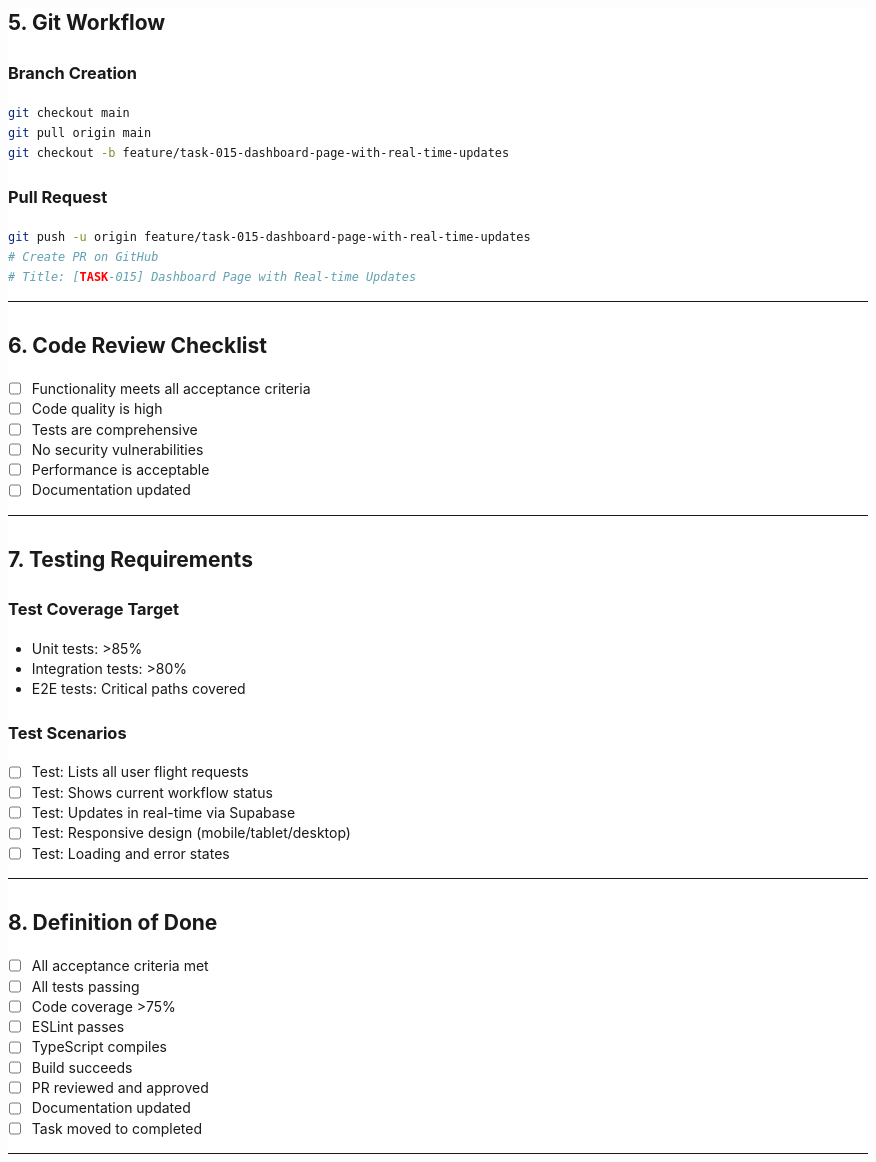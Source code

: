 ## 5. Git Workflow

### Branch Creation
```bash
git checkout main
git pull origin main
git checkout -b feature/task-015-dashboard-page-with-real-time-updates
```

### Pull Request
```bash
git push -u origin feature/task-015-dashboard-page-with-real-time-updates
# Create PR on GitHub
# Title: [TASK-015] Dashboard Page with Real-time Updates
```

---

## 6. Code Review Checklist

- [ ] Functionality meets all acceptance criteria
- [ ] Code quality is high
- [ ] Tests are comprehensive
- [ ] No security vulnerabilities
- [ ] Performance is acceptable
- [ ] Documentation updated

---

## 7. Testing Requirements

### Test Coverage Target
- Unit tests: >85%
- Integration tests: >80%
- E2E tests: Critical paths covered

### Test Scenarios
- [ ] Test: Lists all user flight requests
- [ ] Test: Shows current workflow status
- [ ] Test: Updates in real-time via Supabase
- [ ] Test: Responsive design (mobile/tablet/desktop)
- [ ] Test: Loading and error states

---

## 8. Definition of Done

- [ ] All acceptance criteria met
- [ ] All tests passing
- [ ] Code coverage >75%
- [ ] ESLint passes
- [ ] TypeScript compiles
- [ ] Build succeeds
- [ ] PR reviewed and approved
- [ ] Documentation updated
- [ ] Task moved to completed

---